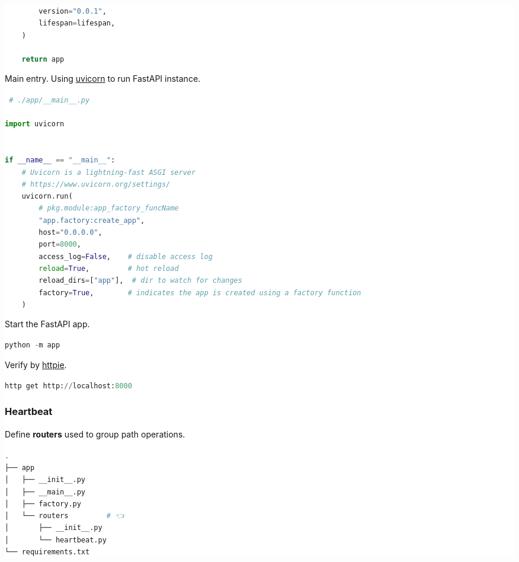 ```python
        version="0.0.1",
        lifespan=lifespan,
    )

    return app
```

Main entry. Using [uvicorn](https://www.uvicorn.org/) to run FastAPI instance.

```python
 # ./app/__main__.py

import uvicorn


if __name__ == "__main__":
    # Uvicorn is a lightning-fast ASGI server
    # https://www.uvicorn.org/settings/
    uvicorn.run(
        # pkg.module:app_factory_funcName
        "app.factory:create_app",
        host="0.0.0.0",
        port=8000,
        access_log=False,    # disable access log
        reload=True,         # hot reload
        reload_dirs=["app"],  # dir to watch for changes
        factory=True,        # indicates the app is created using a factory function
    )

```

Start the FastAPI app.

```python
python -m app
```

Verify by [httpie](https://httpie.io/cli).

```python
http get http://localhost:8000
```

### Heartbeat

Define **routers** used to group path operations. 

```bash
.
├── app
│   ├── __init__.py
│   ├── __main__.py
│   ├── factory.py
│   └── routers         # 👈
│       ├── __init__.py
│       └── heartbeat.py 
└── requirements.txt
```
